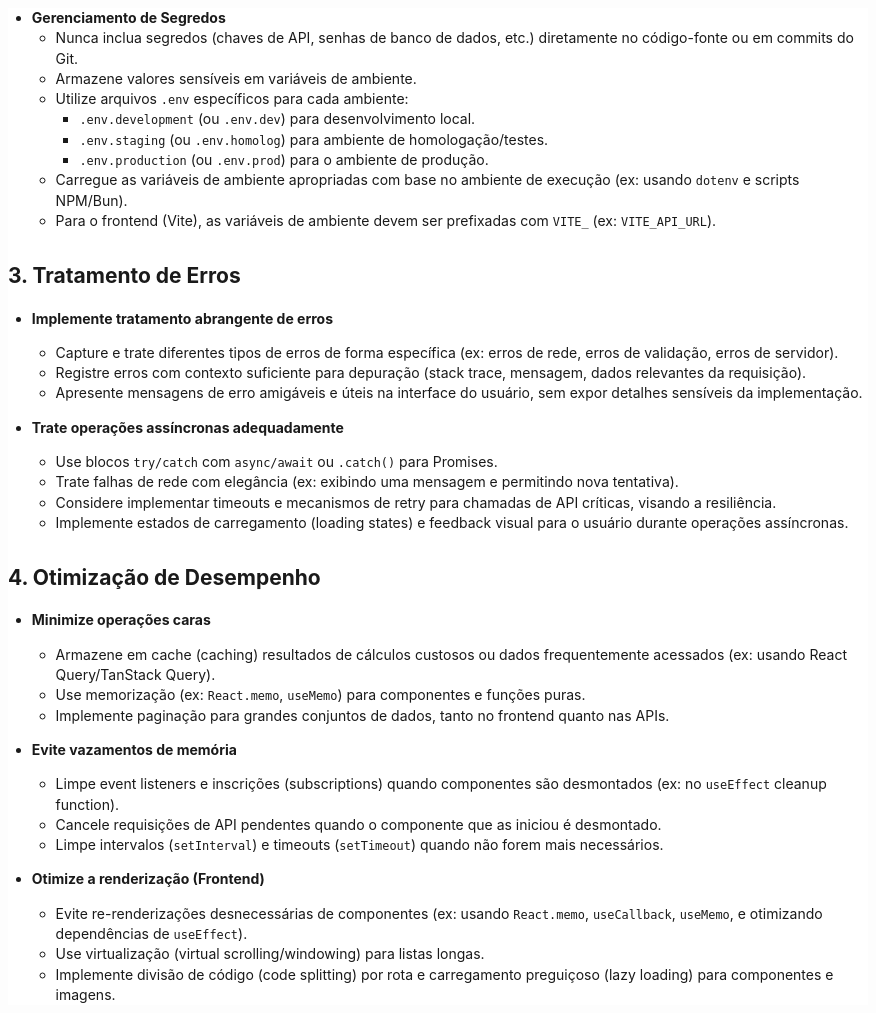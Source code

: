 -   **Gerenciamento de Segredos**
    -   Nunca inclua segredos (chaves de API, senhas de banco de dados, etc.) diretamente no código-fonte ou em commits do Git.
    -   Armazene valores sensíveis em variáveis de ambiente.
    -   Utilize arquivos `.env` específicos para cada ambiente:
        -   `.env.development` (ou `.env.dev`) para desenvolvimento local.
        -   `.env.staging` (ou `.env.homolog`) para ambiente de homologação/testes.
        -   `.env.production` (ou `.env.prod`) para o ambiente de produção.
    -   Carregue as variáveis de ambiente apropriadas com base no ambiente de execução (ex: usando `dotenv` e scripts NPM/Bun).
    -   Para o frontend (Vite), as variáveis de ambiente devem ser prefixadas com `VITE_` (ex: `VITE_API_URL`).

## 3. Tratamento de Erros

-   **Implemente tratamento abrangente de erros**
    -   Capture e trate diferentes tipos de erros de forma específica (ex: erros de rede, erros de validação, erros de servidor).
    -   Registre erros com contexto suficiente para depuração (stack trace, mensagem, dados relevantes da requisição).
    -   Apresente mensagens de erro amigáveis e úteis na interface do usuário, sem expor detalhes sensíveis da implementação.

-   **Trate operações assíncronas adequadamente**
    -   Use blocos `try/catch` com `async/await` ou `.catch()` para Promises.
    -   Trate falhas de rede com elegância (ex: exibindo uma mensagem e permitindo nova tentativa).
    -   Considere implementar timeouts e mecanismos de retry para chamadas de API críticas, visando a resiliência.
    -   Implemente estados de carregamento (loading states) e feedback visual para o usuário durante operações assíncronas.

## 4. Otimização de Desempenho

-   **Minimize operações caras**
    -   Armazene em cache (caching) resultados de cálculos custosos ou dados frequentemente acessados (ex: usando React Query/TanStack Query).
    -   Use memorização (ex: `React.memo`, `useMemo`) para componentes e funções puras.
    -   Implemente paginação para grandes conjuntos de dados, tanto no frontend quanto nas APIs.

-   **Evite vazamentos de memória**
    -   Limpe event listeners e inscrições (subscriptions) quando componentes são desmontados (ex: no `useEffect` cleanup function).
    -   Cancele requisições de API pendentes quando o componente que as iniciou é desmontado.
    -   Limpe intervalos (`setInterval`) e timeouts (`setTimeout`) quando não forem mais necessários.

-   **Otimize a renderização (Frontend)**
    -   Evite re-renderizações desnecessárias de componentes (ex: usando `React.memo`, `useCallback`, `useMemo`, e otimizando dependências de `useEffect`).
    -   Use virtualização (virtual scrolling/windowing) para listas longas.
    -   Implemente divisão de código (code splitting) por rota e carregamento preguiçoso (lazy loading) para componentes e imagens.
